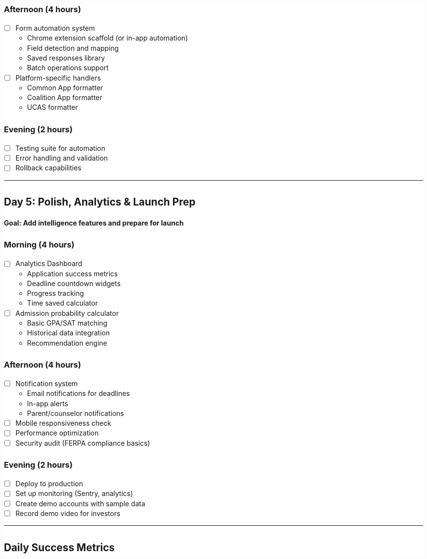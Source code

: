 ### Afternoon (4 hours)
- [ ] Form automation system
  - Chrome extension scaffold (or in-app automation)
  - Field detection and mapping
  - Saved responses library
  - Batch operations support
- [ ] Platform-specific handlers
  - Common App formatter
  - Coalition App formatter
  - UCAS formatter

### Evening (2 hours)
- [ ] Testing suite for automation
- [ ] Error handling and validation
- [ ] Rollback capabilities

---

## Day 5: Polish, Analytics & Launch Prep
**Goal: Add intelligence features and prepare for launch**

### Morning (4 hours)
- [ ] Analytics Dashboard
  - Application success metrics
  - Deadline countdown widgets
  - Progress tracking
  - Time saved calculator
- [ ] Admission probability calculator
  - Basic GPA/SAT matching
  - Historical data integration
  - Recommendation engine

### Afternoon (4 hours)
- [ ] Notification system
  - Email notifications for deadlines
  - In-app alerts
  - Parent/counselor notifications
- [ ] Mobile responsiveness check
- [ ] Performance optimization
- [ ] Security audit (FERPA compliance basics)

### Evening (2 hours)
- [ ] Deploy to production
- [ ] Set up monitoring (Sentry, analytics)
- [ ] Create demo accounts with sample data
- [ ] Record demo video for investors

---

## Daily Success Metrics
